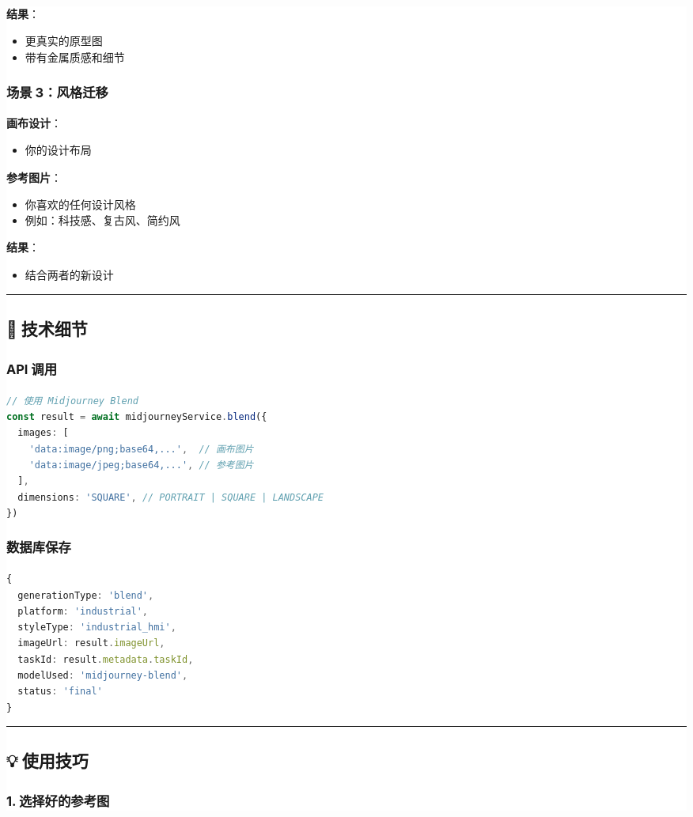**结果**：
- 更真实的原型图
- 带有金属质感和细节

### 场景 3：风格迁移

**画布设计**：
- 你的设计布局

**参考图片**：
- 你喜欢的任何设计风格
- 例如：科技感、复古风、简约风

**结果**：
- 结合两者的新设计

---

## 🔧 技术细节

### API 调用

```typescript
// 使用 Midjourney Blend
const result = await midjourneyService.blend({
  images: [
    'data:image/png;base64,...',  // 画布图片
    'data:image/jpeg;base64,...', // 参考图片
  ],
  dimensions: 'SQUARE', // PORTRAIT | SQUARE | LANDSCAPE
})
```

### 数据库保存

```typescript
{
  generationType: 'blend',
  platform: 'industrial',
  styleType: 'industrial_hmi',
  imageUrl: result.imageUrl,
  taskId: result.metadata.taskId,
  modelUsed: 'midjourney-blend',
  status: 'final'
}
```

---

## 💡 使用技巧

### 1. 选择好的参考图
